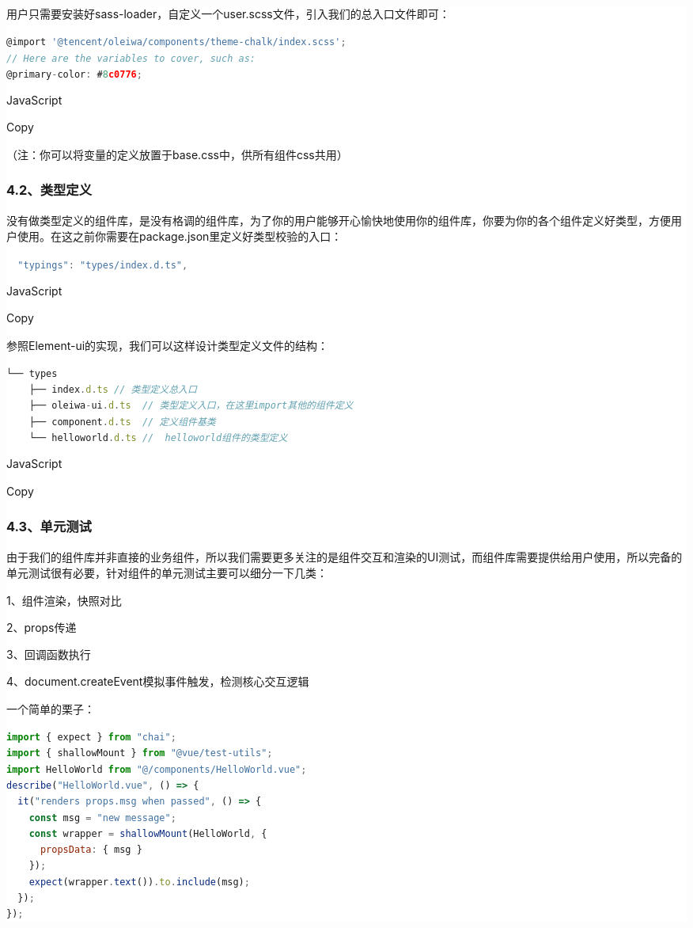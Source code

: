 用户只需要安装好sass-loader，自定义一个user.scss文件，引入我们的总入口文件即可：

```javascript
@import '@tencent/oleiwa/components/theme-chalk/index.scss';
// Here are the variables to cover, such as:
@primary-color: #8c0776;
```

JavaScript

Copy

（注：你可以将变量的定义放置于base.css中，供所有组件css共用）

### 4.2、类型定义

没有做类型定义的组件库，是没有格调的组件库，为了你的用户能够开心愉快地使用你的组件库，你要为你的各个组件定义好类型，方便用户使用。在这之前你需要在package.json里定义好类型校验的入口：

```javascript
  "typings": "types/index.d.ts",
```

JavaScript

Copy

参照Element-ui的实现，我们可以这样设计类型定义文件的结构：

```javascript
└── types
    ├── index.d.ts // 类型定义总入口
    ├── oleiwa-ui.d.ts  // 类型定义入口，在这里import其他的组件定义
    ├── component.d.ts  // 定义组件基类
    └── helloworld.d.ts //  helloworld组件的类型定义
```

JavaScript

Copy

###  4.3、单元测试

由于我们的组件库并非直接的业务组件，所以我们需要更多关注的是组件交互和渲染的UI测试，而组件库需要提供给用户使用，所以完备的单元测试很有必要，针对组件的单元测试主要可以细分一下几类：

1、组件渲染，快照对比

2、props传递

3、回调函数执行

4、document.createEvent模拟事件触发，检测核心交互逻辑

一个简单的栗子：

```javascript
import { expect } from "chai";
import { shallowMount } from "@vue/test-utils";
import HelloWorld from "@/components/HelloWorld.vue";
describe("HelloWorld.vue", () => {
  it("renders props.msg when passed", () => {
    const msg = "new message";
    const wrapper = shallowMount(HelloWorld, {
      propsData: { msg }
    });
    expect(wrapper.text()).to.include(msg);
  });
});
```
